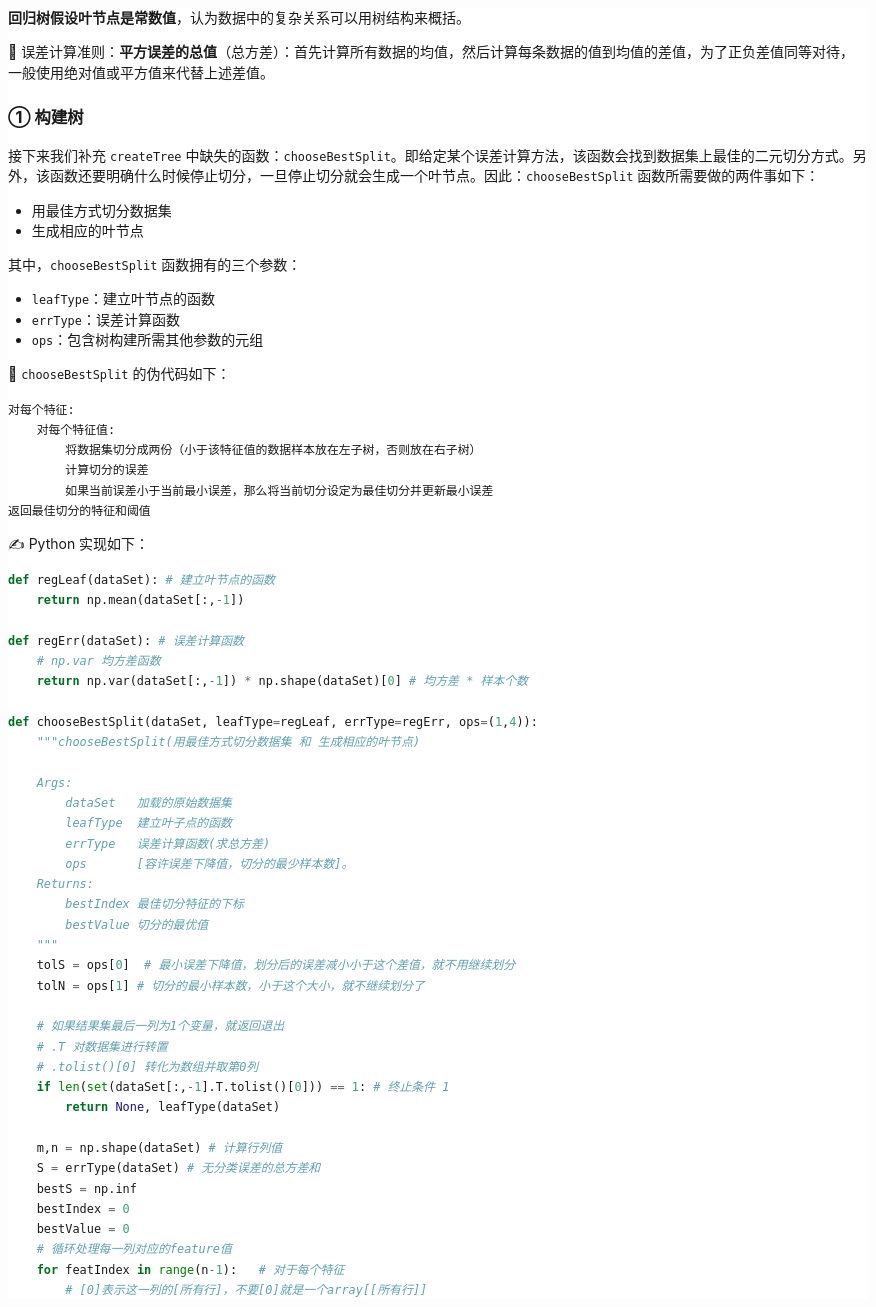 **回归树假设叶节点是常数值**，认为数据中的复杂关系可以用树结构来概括。	

🔺 误差计算准则：**平方误差的总值**（总方差）：首先计算所有数据的均值，然后计算每条数据的值到均值的差值，为了正负差值同等对待，一般使用绝对值或平方值来代替上述差值。

### ① 构建树

接下来我们补充 `createTree` 中缺失的函数：`chooseBestSplit`。即给定某个误差计算方法，该函数会找到数据集上最佳的二元切分方式。另外，该函数还要明确什么时候停止切分，一旦停止切分就会生成一个叶节点。因此：`chooseBestSplit` 函数所需要做的两件事如下：

- 用最佳方式切分数据集
- 生成相应的叶节点

其中，`chooseBestSplit`  函数拥有的三个参数：

- `leafType`：建立叶节点的函数
- `errType`：误差计算函数
- `ops`：包含树构建所需其他参数的元组

📄 `chooseBestSplit`   的伪代码如下：

```python
对每个特征:
    对每个特征值: 
        将数据集切分成两份（小于该特征值的数据样本放在左子树，否则放在右子树）
        计算切分的误差
        如果当前误差小于当前最小误差，那么将当前切分设定为最佳切分并更新最小误差
返回最佳切分的特征和阈值
```

✍ Python 实现如下：

```python
def regLeaf(dataSet): # 建立叶节点的函数
    return np.mean(dataSet[:,-1])

def regErr(dataSet): # 误差计算函数
    # np.var 均方差函数
    return np.var(dataSet[:,-1]) * np.shape(dataSet)[0] # 均方差 * 样本个数

def chooseBestSplit(dataSet, leafType=regLeaf, errType=regErr, ops=(1,4)):
    """chooseBestSplit(用最佳方式切分数据集 和 生成相应的叶节点)

    Args:
        dataSet   加载的原始数据集
        leafType  建立叶子点的函数
        errType   误差计算函数(求总方差)
        ops       [容许误差下降值，切分的最少样本数]。
    Returns:
        bestIndex 最佳切分特征的下标
        bestValue 切分的最优值
    """
    tolS = ops[0]  # 最小误差下降值，划分后的误差减小小于这个差值，就不用继续划分
    tolN = ops[1] # 切分的最小样本数，小于这个大小，就不继续划分了
    
    # 如果结果集最后一列为1个变量，就返回退出
    # .T 对数据集进行转置
    # .tolist()[0] 转化为数组并取第0列
    if len(set(dataSet[:,-1].T.tolist()[0])) == 1: # 终止条件 1
        return None, leafType(dataSet)
    
    m,n = np.shape(dataSet) # 计算行列值
    S = errType(dataSet) # 无分类误差的总方差和
    bestS = np.inf
    bestIndex = 0
    bestValue = 0
    # 循环处理每一列对应的feature值 
    for featIndex in range(n-1):   # 对于每个特征
        # [0]表示这一列的[所有行]，不要[0]就是一个array[[所有行]]
```